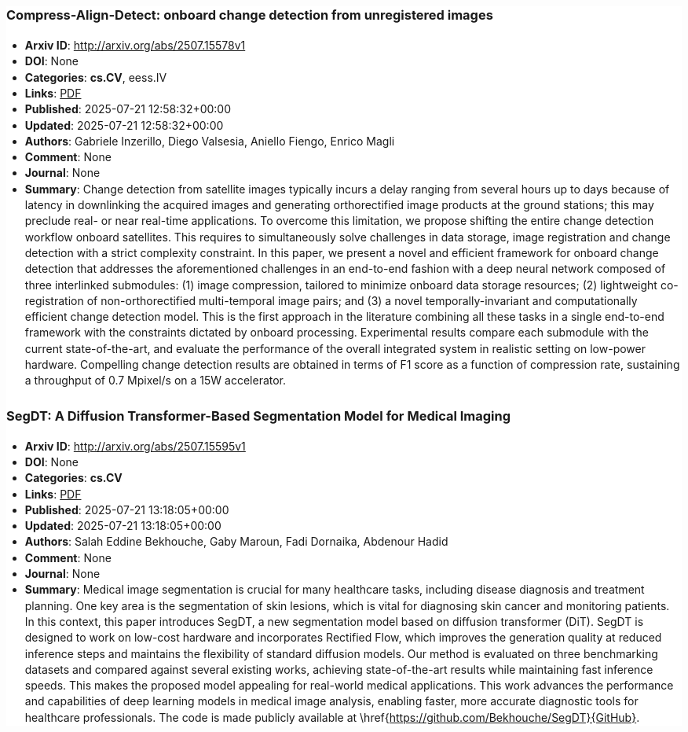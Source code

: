 

### Compress-Align-Detect: onboard change detection from unregistered images
- **Arxiv ID**: http://arxiv.org/abs/2507.15578v1
- **DOI**: None
- **Categories**: **cs.CV**, eess.IV
- **Links**: [PDF](http://arxiv.org/pdf/2507.15578v1)
- **Published**: 2025-07-21 12:58:32+00:00
- **Updated**: 2025-07-21 12:58:32+00:00
- **Authors**: Gabriele Inzerillo, Diego Valsesia, Aniello Fiengo, Enrico Magli
- **Comment**: None
- **Journal**: None
- **Summary**: Change detection from satellite images typically incurs a delay ranging from several hours up to days because of latency in downlinking the acquired images and generating orthorectified image products at the ground stations; this may preclude real- or near real-time applications. To overcome this limitation, we propose shifting the entire change detection workflow onboard satellites. This requires to simultaneously solve challenges in data storage, image registration and change detection with a strict complexity constraint. In this paper, we present a novel and efficient framework for onboard change detection that addresses the aforementioned challenges in an end-to-end fashion with a deep neural network composed of three interlinked submodules: (1) image compression, tailored to minimize onboard data storage resources; (2) lightweight co-registration of non-orthorectified multi-temporal image pairs; and (3) a novel temporally-invariant and computationally efficient change detection model. This is the first approach in the literature combining all these tasks in a single end-to-end framework with the constraints dictated by onboard processing. Experimental results compare each submodule with the current state-of-the-art, and evaluate the performance of the overall integrated system in realistic setting on low-power hardware. Compelling change detection results are obtained in terms of F1 score as a function of compression rate, sustaining a throughput of 0.7 Mpixel/s on a 15W accelerator.



### SegDT: A Diffusion Transformer-Based Segmentation Model for Medical Imaging
- **Arxiv ID**: http://arxiv.org/abs/2507.15595v1
- **DOI**: None
- **Categories**: **cs.CV**
- **Links**: [PDF](http://arxiv.org/pdf/2507.15595v1)
- **Published**: 2025-07-21 13:18:05+00:00
- **Updated**: 2025-07-21 13:18:05+00:00
- **Authors**: Salah Eddine Bekhouche, Gaby Maroun, Fadi Dornaika, Abdenour Hadid
- **Comment**: None
- **Journal**: None
- **Summary**: Medical image segmentation is crucial for many healthcare tasks, including disease diagnosis and treatment planning. One key area is the segmentation of skin lesions, which is vital for diagnosing skin cancer and monitoring patients. In this context, this paper introduces SegDT, a new segmentation model based on diffusion transformer (DiT). SegDT is designed to work on low-cost hardware and incorporates Rectified Flow, which improves the generation quality at reduced inference steps and maintains the flexibility of standard diffusion models. Our method is evaluated on three benchmarking datasets and compared against several existing works, achieving state-of-the-art results while maintaining fast inference speeds. This makes the proposed model appealing for real-world medical applications. This work advances the performance and capabilities of deep learning models in medical image analysis, enabling faster, more accurate diagnostic tools for healthcare professionals. The code is made publicly available at \href{https://github.com/Bekhouche/SegDT}{GitHub}.
